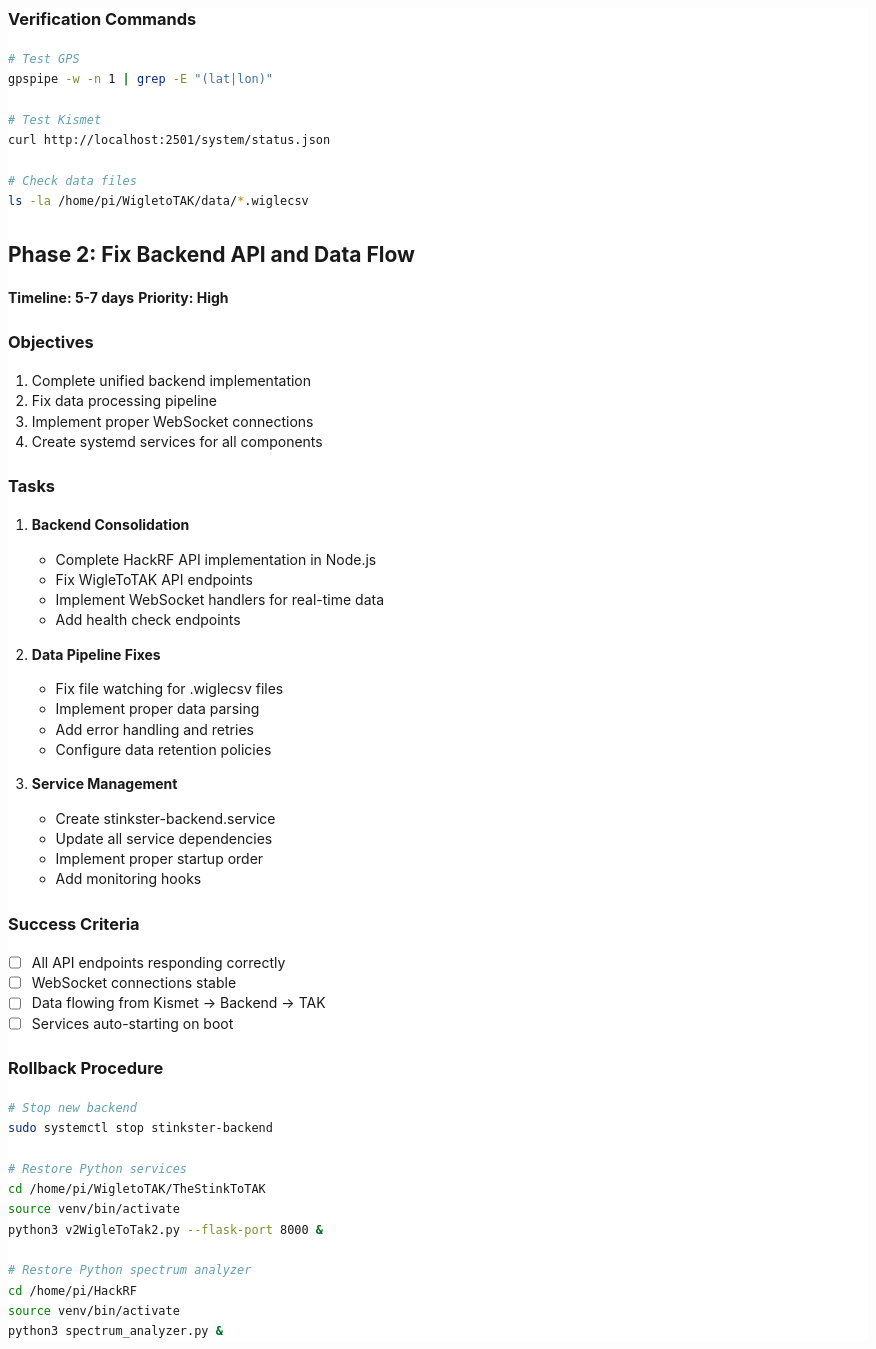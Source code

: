 ### Verification Commands
```bash
# Test GPS
gpspipe -w -n 1 | grep -E "(lat|lon)"

# Test Kismet
curl http://localhost:2501/system/status.json

# Check data files
ls -la /home/pi/WigletoTAK/data/*.wiglecsv
```

## Phase 2: Fix Backend API and Data Flow
**Timeline: 5-7 days**
**Priority: High**

### Objectives
1. Complete unified backend implementation
2. Fix data processing pipeline
3. Implement proper WebSocket connections
4. Create systemd services for all components

### Tasks
1. **Backend Consolidation**
   - Complete HackRF API implementation in Node.js
   - Fix WigleToTAK API endpoints
   - Implement WebSocket handlers for real-time data
   - Add health check endpoints

2. **Data Pipeline Fixes**
   - Fix file watching for .wiglecsv files
   - Implement proper data parsing
   - Add error handling and retries
   - Configure data retention policies

3. **Service Management**
   - Create stinkster-backend.service
   - Update all service dependencies
   - Implement proper startup order
   - Add monitoring hooks

### Success Criteria
- [ ] All API endpoints responding correctly
- [ ] WebSocket connections stable
- [ ] Data flowing from Kismet → Backend → TAK
- [ ] Services auto-starting on boot

### Rollback Procedure
```bash
# Stop new backend
sudo systemctl stop stinkster-backend

# Restore Python services
cd /home/pi/WigletoTAK/TheStinkToTAK
source venv/bin/activate
python3 v2WigleToTak2.py --flask-port 8000 &

# Restore Python spectrum analyzer
cd /home/pi/HackRF
source venv/bin/activate
python3 spectrum_analyzer.py &
```
